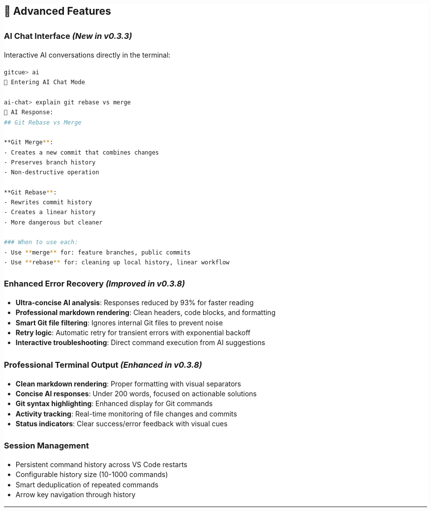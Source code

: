 
## 🔧 Advanced Features

### **AI Chat Interface** *(New in v0.3.3)*
Interactive AI conversations directly in the terminal:

```bash
gitcue> ai
🤖 Entering AI Chat Mode

ai-chat> explain git rebase vs merge
🤖 AI Response:
## Git Rebase vs Merge

**Git Merge**:
- Creates a new commit that combines changes
- Preserves branch history
- Non-destructive operation

**Git Rebase**:
- Rewrites commit history
- Creates a linear history
- More dangerous but cleaner

### When to use each:
- Use **merge** for: feature branches, public commits
- Use **rebase** for: cleaning up local history, linear workflow
```

### **Enhanced Error Recovery** *(Improved in v0.3.8)*
- **Ultra-concise AI analysis**: Responses reduced by 93% for faster reading
- **Professional markdown rendering**: Clean headers, code blocks, and formatting
- **Smart Git file filtering**: Ignores internal Git files to prevent noise
- **Retry logic**: Automatic retry for transient errors with exponential backoff
- **Interactive troubleshooting**: Direct command execution from AI suggestions

### **Professional Terminal Output** *(Enhanced in v0.3.8)*
- **Clean markdown rendering**: Proper formatting with visual separators
- **Concise AI responses**: Under 200 words, focused on actionable solutions
- **Git syntax highlighting**: Enhanced display for Git commands
- **Activity tracking**: Real-time monitoring of file changes and commits
- **Status indicators**: Clear success/error feedback with visual cues

### **Session Management**
- Persistent command history across VS Code restarts
- Configurable history size (10-1000 commands)
- Smart deduplication of repeated commands
- Arrow key navigation through history

---
